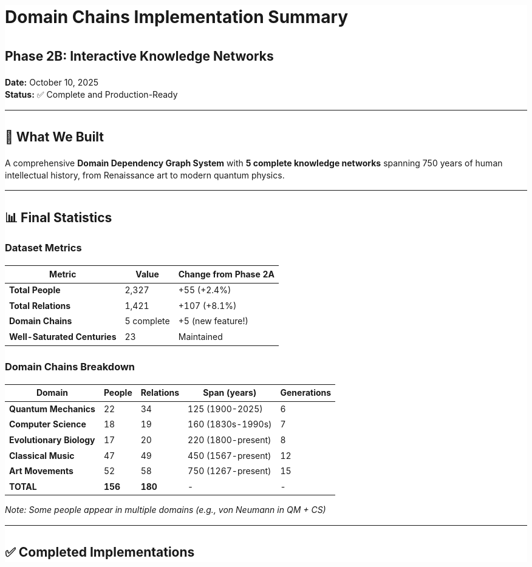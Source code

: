 # Domain Chains Implementation Summary
## Phase 2B: Interactive Knowledge Networks

**Date:** October 10, 2025  
**Status:** ✅ Complete and Production-Ready

---

## 🎉 What We Built

A comprehensive **Domain Dependency Graph System** with **5 complete knowledge networks** spanning 750 years of human intellectual history, from Renaissance art to modern quantum physics.

---

## 📊 Final Statistics

### Dataset Metrics
| Metric | Value | Change from Phase 2A |
|--------|-------|---------------------|
| **Total People** | 2,327 | +55 (+2.4%) |
| **Total Relations** | 1,421 | +107 (+8.1%) |
| **Domain Chains** | 5 complete | +5 (new feature!) |
| **Well-Saturated Centuries** | 23 | Maintained |

### Domain Chains Breakdown

| Domain | People | Relations | Span (years) | Generations |
|--------|--------|-----------|--------------|-------------|
| **Quantum Mechanics** | 22 | 34 | 125 (1900-2025) | 6 |
| **Computer Science** | 18 | 19 | 160 (1830s-1990s) | 7 |
| **Evolutionary Biology** | 17 | 20 | 220 (1800-present) | 8 |
| **Classical Music** | 47 | 49 | 450 (1567-present) | 12 |
| **Art Movements** | 52 | 58 | 750 (1267-present) | 15 |
| **TOTAL** | **156** | **180** | - | - |

*Note: Some people appear in multiple domains (e.g., von Neumann in QM + CS)*

---

## ✅ Completed Implementations
